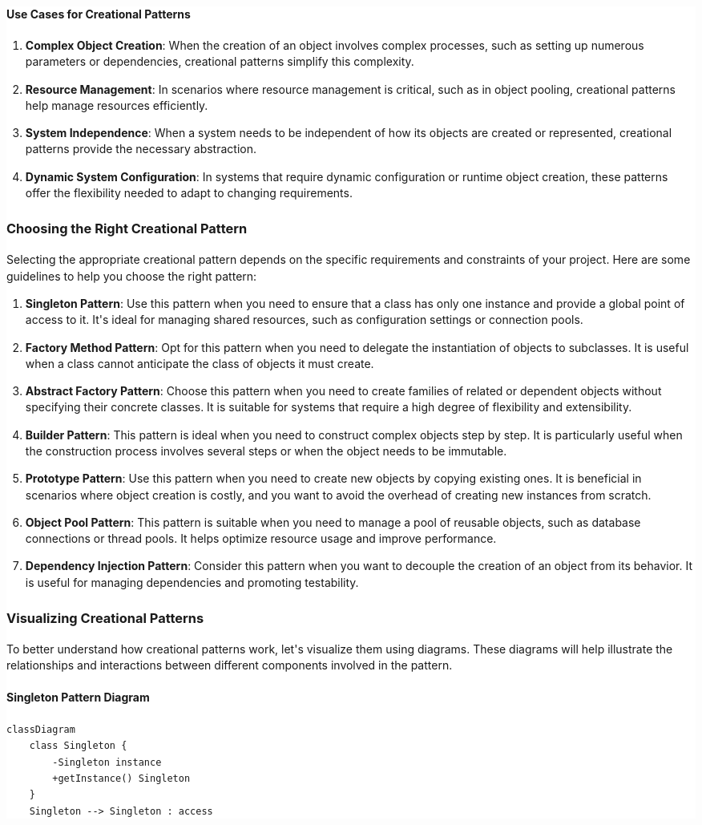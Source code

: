 #### Use Cases for Creational Patterns

1. **Complex Object Creation**: When the creation of an object involves complex processes, such as setting up numerous parameters or dependencies, creational patterns simplify this complexity.

2. **Resource Management**: In scenarios where resource management is critical, such as in object pooling, creational patterns help manage resources efficiently.

3. **System Independence**: When a system needs to be independent of how its objects are created or represented, creational patterns provide the necessary abstraction.

4. **Dynamic System Configuration**: In systems that require dynamic configuration or runtime object creation, these patterns offer the flexibility needed to adapt to changing requirements.

### Choosing the Right Creational Pattern

Selecting the appropriate creational pattern depends on the specific requirements and constraints of your project. Here are some guidelines to help you choose the right pattern:

1. **Singleton Pattern**: Use this pattern when you need to ensure that a class has only one instance and provide a global point of access to it. It's ideal for managing shared resources, such as configuration settings or connection pools.

2. **Factory Method Pattern**: Opt for this pattern when you need to delegate the instantiation of objects to subclasses. It is useful when a class cannot anticipate the class of objects it must create.

3. **Abstract Factory Pattern**: Choose this pattern when you need to create families of related or dependent objects without specifying their concrete classes. It is suitable for systems that require a high degree of flexibility and extensibility.

4. **Builder Pattern**: This pattern is ideal when you need to construct complex objects step by step. It is particularly useful when the construction process involves several steps or when the object needs to be immutable.

5. **Prototype Pattern**: Use this pattern when you need to create new objects by copying existing ones. It is beneficial in scenarios where object creation is costly, and you want to avoid the overhead of creating new instances from scratch.

6. **Object Pool Pattern**: This pattern is suitable when you need to manage a pool of reusable objects, such as database connections or thread pools. It helps optimize resource usage and improve performance.

7. **Dependency Injection Pattern**: Consider this pattern when you want to decouple the creation of an object from its behavior. It is useful for managing dependencies and promoting testability.

### Visualizing Creational Patterns

To better understand how creational patterns work, let's visualize them using diagrams. These diagrams will help illustrate the relationships and interactions between different components involved in the pattern.

#### Singleton Pattern Diagram

```mermaid
classDiagram
    class Singleton {
        -Singleton instance
        +getInstance() Singleton
    }
    Singleton --> Singleton : access
```
